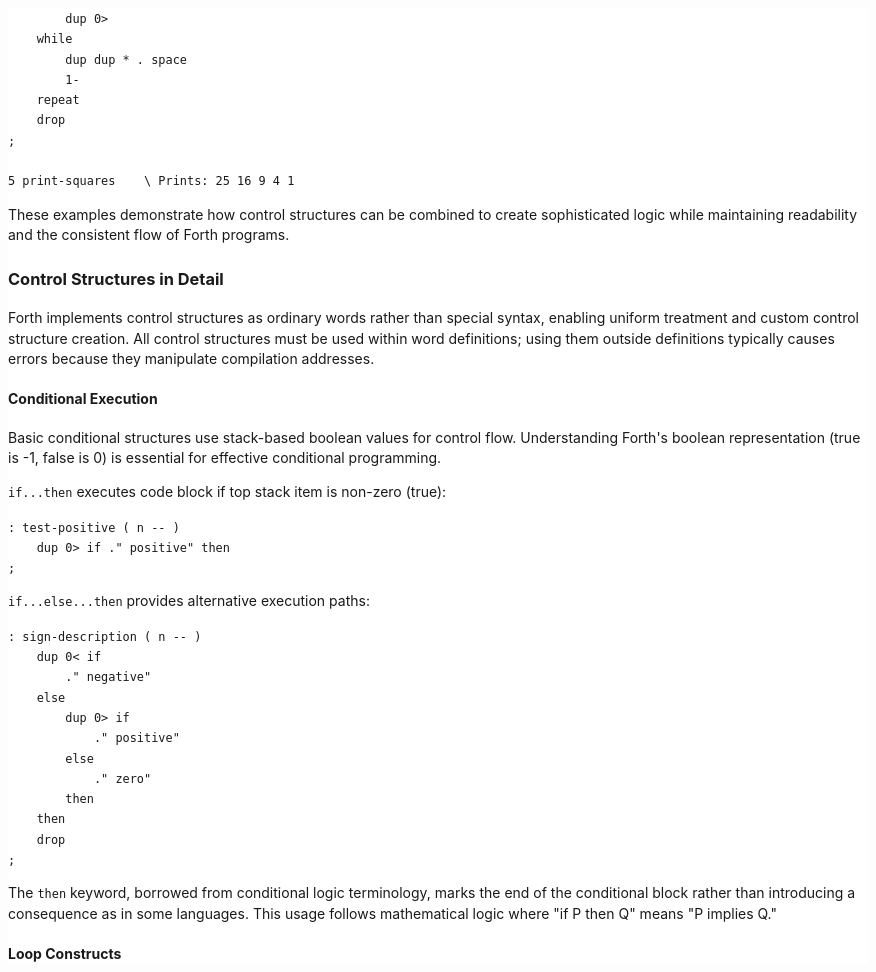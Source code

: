 ```forth
        dup 0>
    while
        dup dup * . space
        1-
    repeat
    drop
;

5 print-squares    \ Prints: 25 16 9 4 1
```

These examples demonstrate how control structures can be combined to create sophisticated logic while maintaining readability and the consistent flow of Forth programs.

### Control Structures in Detail

Forth implements control structures as ordinary words rather than special syntax, enabling uniform treatment and custom control structure creation. All control structures must be used within word definitions; using them outside definitions typically causes errors because they manipulate compilation addresses.

#### Conditional Execution

Basic conditional structures use stack-based boolean values for control flow. Understanding Forth's boolean representation (true is -1, false is 0) is essential for effective conditional programming.

`if...then` executes code block if top stack item is non-zero (true):
```forth
: test-positive ( n -- )
    dup 0> if ." positive" then
;
```

`if...else...then` provides alternative execution paths:
```forth
: sign-description ( n -- )
    dup 0< if
        ." negative"
    else
        dup 0> if
            ." positive"
        else
            ." zero"
        then
    then
    drop
;
```

The `then` keyword, borrowed from conditional logic terminology, marks the end of the conditional block rather than introducing a consequence as in some languages. This usage follows mathematical logic where "if P then Q" means "P implies Q."

#### Loop Constructs
